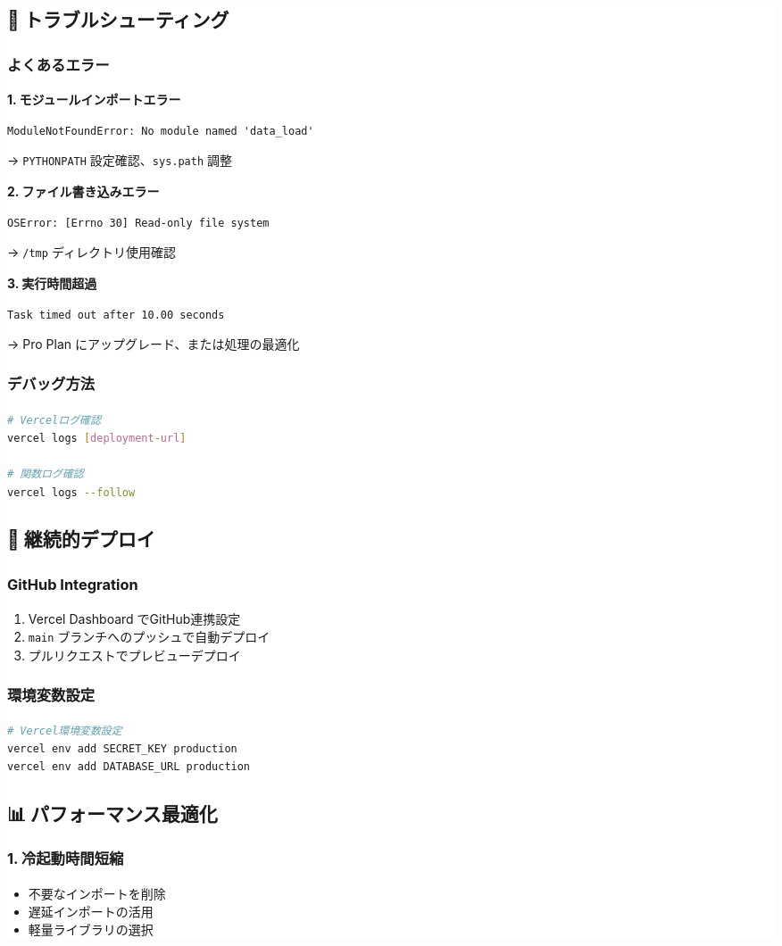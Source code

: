 ## 🐛 トラブルシューティング

### よくあるエラー

**1. モジュールインポートエラー**
```
ModuleNotFoundError: No module named 'data_load'
```
→ `PYTHONPATH` 設定確認、`sys.path` 調整

**2. ファイル書き込みエラー**
```
OSError: [Errno 30] Read-only file system
```
→ `/tmp` ディレクトリ使用確認

**3. 実行時間超過**
```
Task timed out after 10.00 seconds
```
→ Pro Plan にアップグレード、または処理の最適化

### デバッグ方法
```bash
# Vercelログ確認
vercel logs [deployment-url]

# 関数ログ確認
vercel logs --follow
```

## 🔄 継続的デプロイ

### GitHub Integration
1. Vercel Dashboard でGitHub連携設定
2. `main` ブランチへのプッシュで自動デプロイ
3. プルリクエストでプレビューデプロイ

### 環境変数設定
```bash
# Vercel環境変数設定
vercel env add SECRET_KEY production
vercel env add DATABASE_URL production
```

## 📊 パフォーマンス最適化

### 1. 冷起動時間短縮
- 不要なインポートを削除
- 遅延インポートの活用
- 軽量ライブラリの選択
